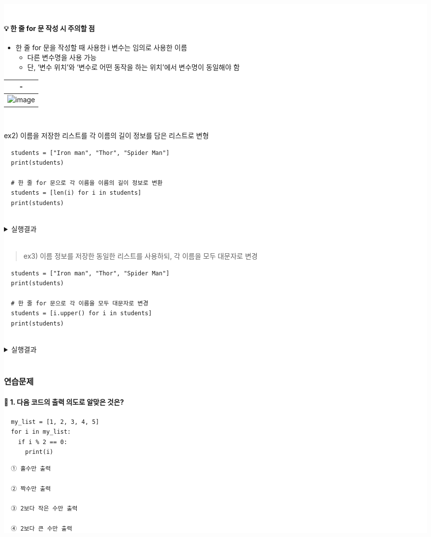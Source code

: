 <br>

#### 💡 한 줄 for 문 작성 시 주의할 점
- 한 줄 for 문을 작성할 때 사용한 i 변수는 임의로 사용한 이름
  - 다른 변수명을 사용 가능
  - 단, ‘변수 위치’와 ‘변수로 어떤 동작을 하는 위치’에서 변수명이 동일해야 함

|-|
|-|
|![image](./img/5.png)|

<br>

ex2) 이름을 저장한 리스트를 각 이름의 길이 정보를 담은 리스트로 변형
```
  students = ["Iron man", "Thor", "Spider Man"]
  print(students)
  
  # 한 줄 for 문으로 각 이름을 이름의 길이 정보로 변환
  students = [len(i) for i in students]
  print(students)
```

<br>

<details><summary>실행결과</summary></details>

<br>

> ex3) 이름 정보를 저장한 동일한 리스트를 사용하되, 각 이름을 모두 대문자로 변경
```
  students = ["Iron man", "Thor", "Spider Man"]
  print(students)
  
  # 한 줄 for 문으로 각 이름을 모두 대문자로 변경
  students = [i.upper() for i in students]
  print(students)
```

<br>

<details><summary>실행결과</summary></details>

<br>

### 연습문제
#### 📌 1. 다음 코드의 출력 의도로 알맞은 것은?
```
  my_list = [1, 2, 3, 4, 5]
  for i in my_list:
    if i % 2 == 0:
      print(i)
```
```
  ① 홀수만 출력
  
  ② 짝수만 출력
  
  ③ 2보다 작은 수만 출력
  
  ④ 2보다 큰 수만 출력
```
